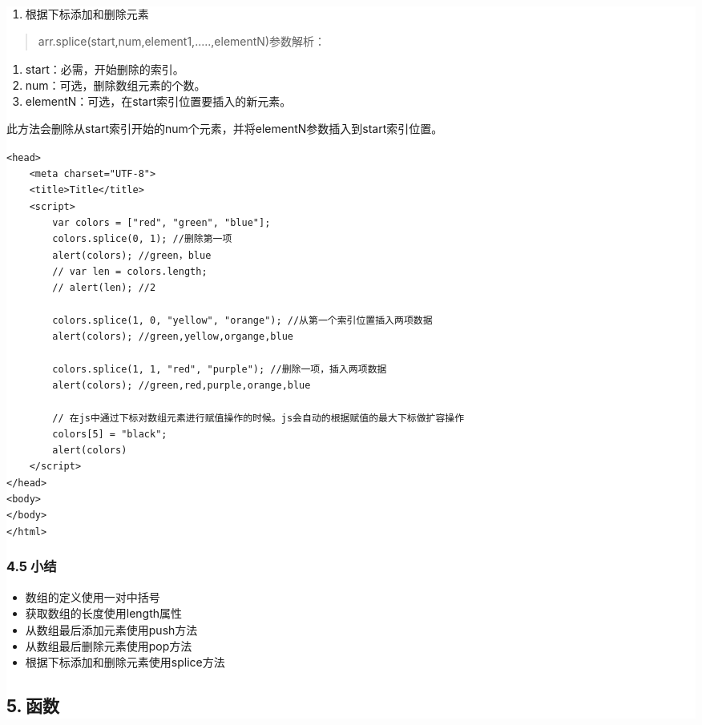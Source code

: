 

1. 根据下标添加和删除元素

> arr.splice(start,num,element1,.....,elementN)参数解析：

1. start：必需，开始删除的索引。
2. num：可选，删除数组元素的个数。
3. elementN：可选，在start索引位置要插入的新元素。

此方法会删除从start索引开始的num个元素，并将elementN参数插入到start索引位置。



```
<head>
    <meta charset="UTF-8">
    <title>Title</title>
    <script>
        var colors = ["red", "green", "blue"];
        colors.splice(0, 1); //删除第一项
        alert(colors); //green，blue
        // var len = colors.length;
        // alert(len); //2

        colors.splice(1, 0, "yellow", "orange"); //从第一个索引位置插入两项数据
        alert(colors); //green,yellow,organge,blue

        colors.splice(1, 1, "red", "purple"); //删除一项，插入两项数据
        alert(colors); //green,red,purple,orange,blue

        // 在js中通过下标对数组元素进行赋值操作的时候。js会自动的根据赋值的最大下标做扩容操作
        colors[5] = "black";
        alert(colors)
    </script>
</head>
<body>
</body>
</html>
```





### 4.5 小结

- 数组的定义使用一对中括号
- 获取数组的长度使用length属性
- 从数组最后添加元素使用push方法
- 从数组最后删除元素使用pop方法
- 根据下标添加和删除元素使用splice方法







## 5. 函数
